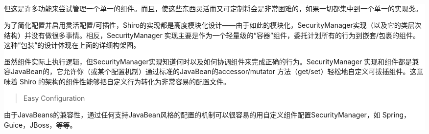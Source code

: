 但这是许多功能来尝试管理一个单一的组件。而且，使这些东西灵活而又可定制将会是非常困难的，如果一切都集中到一个单一的实现类。

为了简化配置并启用灵活配置/可插性，Shiro的实现都是高度模块化设计——由于如此的模块化，SecurityManager实现（以及它的类层次结构）并没有做很多事情。相反，SecurityManager 实现主要是作为一个轻量级的“容器”组件，委托计划所有的行为到嵌套/包裹的组件。这种“包装”的设计体现在上面的详细构架图。

虽然组件实际上执行逻辑，但SecurityManager实现知道何时以及如何协调组件来完成正确的行为。SecurityManager 实现和组件都是兼容JavaBean的，它允许你（或某个配置机制）通过标准的JavaBean的accessor/mutator 方法（get/set）轻松地自定义可拔插组件。这意味着 Shiro 的架构的组件性能够把自定义行为转化为非常容易的配置文件。

> Easy Configuration

由于JavaBeans的兼容性，通过任何支持JavaBean风格的配置的机制可以很容易的用自定义组件配置SecurityManager，如 Spring，Guice，JBoss，等等。

